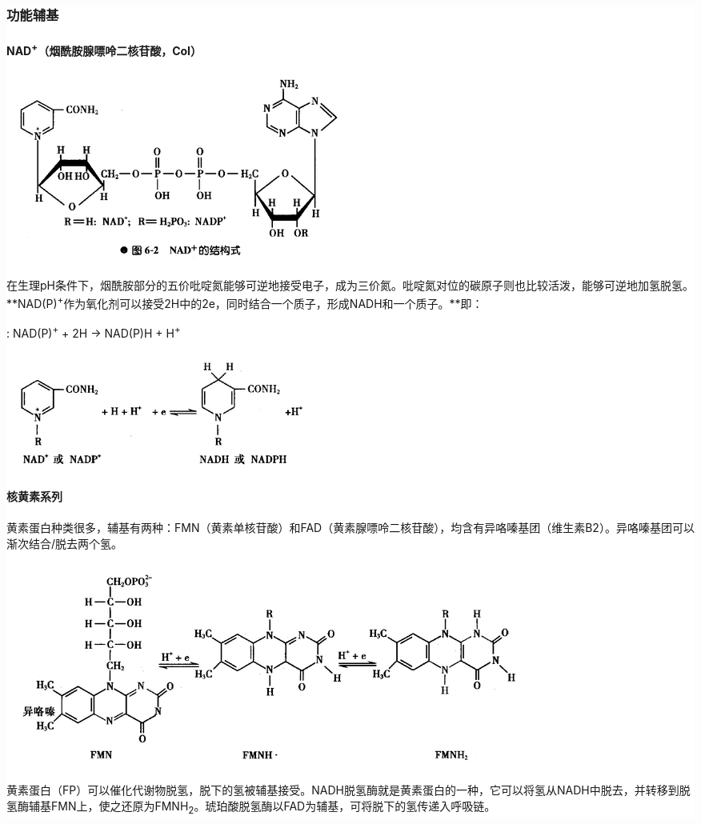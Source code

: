 ### 功能辅基

#### NAD<sup>+</sup>（烟酰胺腺嘌呤二核苷酸，CoⅠ）

![NAD<sup>+</sup>](./image/wiki/R/NAD.png)

在生理pH条件下，烟酰胺部分的五价吡啶氮能够可逆地接受电子，成为三价氮。吡啶氮对位的碳原子则也比较活泼，能够可逆地加氢脱氢。**NAD(P)<sup>+</sup>作为氧化剂可以接受2H中的2e，同时结合一个质子，形成NADH和一个质子。**即：

: NAD(P)<sup>+</sup> + 2H → NAD(P)H + H<sup>+</sup>

![NAD<sup>+</sup>的加氢和脱氢反应](./image/wiki/R/NAD+H.png)

#### 核黄素系列

黄素蛋白种类很多，辅基有两种：FMN（黄素单核苷酸）和FAD（黄素腺嘌呤二核苷酸），均含有异咯嗪基团（维生素B2）。异咯嗪基团可以渐次结合/脱去两个氢。

![FMN的加氢和脱氢反应](./image/wiki/R/FMN+H.png)

黄素蛋白（FP）可以催化代谢物脱氢，脱下的氢被辅基接受。NADH脱氢酶就是黄素蛋白的一种，它可以将氢从NADH中脱去，并转移到脱氢酶辅基FMN上，使之还原为FMNH<sub>2</sub>。琥珀酸脱氢酶以FAD为辅基，可将脱下的氢传递入呼吸链。
